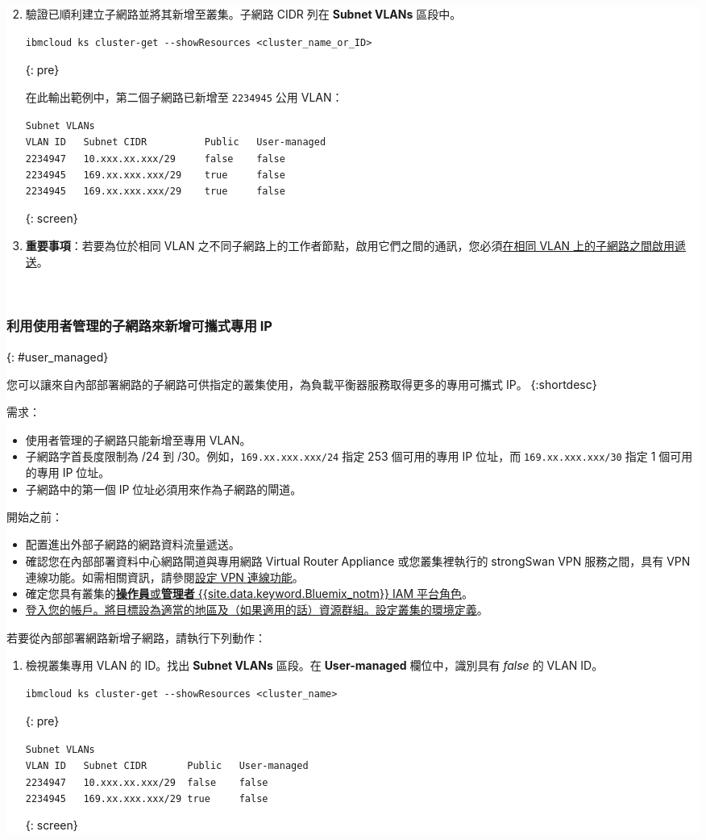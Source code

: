 2. 驗證已順利建立子網路並將其新增至叢集。子網路 CIDR 列在 **Subnet VLANs** 區段中。

    ```
    ibmcloud ks cluster-get --showResources <cluster_name_or_ID>
    ```
    {: pre}

    在此輸出範例中，第二個子網路已新增至 `2234945` 公用 VLAN：
    ```
    Subnet VLANs
    VLAN ID   Subnet CIDR          Public   User-managed
    2234947   10.xxx.xx.xxx/29     false    false
    2234945   169.xx.xxx.xxx/29    true     false
    2234945   169.xx.xxx.xxx/29    true     false
    ```
    {: screen}

3. **重要事項**：若要為位於相同 VLAN 之不同子網路上的工作者節點，啟用它們之間的通訊，您必須[在相同 VLAN 上的子網路之間啟用遞送](#subnet-routing)。

<br />


### 利用使用者管理的子網路來新增可攜式專用 IP
{: #user_managed}

您可以讓來自內部部署網路的子網路可供指定的叢集使用，為負載平衡器服務取得更多的專用可攜式 IP。
{:shortdesc}

需求：
- 使用者管理的子網路只能新增至專用 VLAN。
- 子網路字首長度限制為 /24 到 /30。例如，`169.xx.xxx.xxx/24` 指定 253 個可用的專用 IP 位址，而 `169.xx.xxx.xxx/30` 指定 1 個可用的專用 IP 位址。
- 子網路中的第一個 IP 位址必須用來作為子網路的閘道。

開始之前：
- 配置進出外部子網路的網路資料流量遞送。
- 確認您在內部部署資料中心網路閘道與專用網路 Virtual Router Appliance 或您叢集裡執行的 strongSwan VPN 服務之間，具有 VPN 連線功能。如需相關資訊，請參閱[設定 VPN 連線功能](cs_vpn.html)。
-  確定您具有叢集的[**操作員**或**管理者** {{site.data.keyword.Bluemix_notm}} IAM 平台角色](cs_users.html#platform)。
- [登入您的帳戶。將目標設為適當的地區及（如果適用的話）資源群組。設定叢集的環境定義](cs_cli_install.html#cs_cli_configure)。


若要從內部部署網路新增子網路，請執行下列動作：

1. 檢視叢集專用 VLAN 的 ID。找出 **Subnet VLANs** 區段。在 **User-managed** 欄位中，識別具有 _false_ 的 VLAN ID。

    ```
    ibmcloud ks cluster-get --showResources <cluster_name>
    ```
    {: pre}

    ```
    Subnet VLANs
    VLAN ID   Subnet CIDR       Public   User-managed
    2234947   10.xxx.xx.xxx/29  false    false
    2234945   169.xx.xxx.xxx/29 true     false
    ```
    {: screen}

